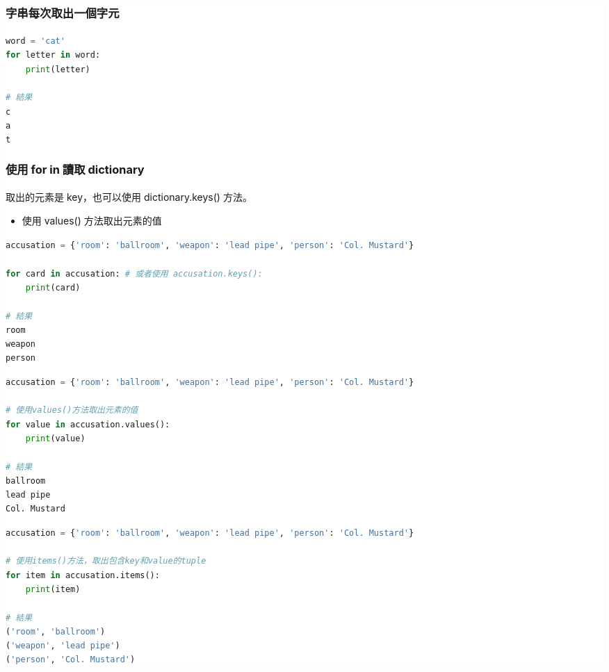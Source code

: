 ### 字串每次取出一個字元

```python
word = 'cat'
for letter in word:
    print(letter)
			
# 結果
c
a
t
```

### 使用 for in 讀取 dictionary

取出的元素是 key，也可以使用 dictionary.keys() 方法。
- 使用 values() 方法取出元素的值

```python
accusation = {'room': 'ballroom', 'weapon': 'lead pipe', 'person': 'Col. Mustard'}

for card in accusation: # 或者使用 accusation.keys():
    print(card)

# 結果
room
weapon
person
```

```python
accusation = {'room': 'ballroom', 'weapon': 'lead pipe', 'person': 'Col. Mustard'}

# 使用values()方法取出元素的值
for value in accusation.values(): 
    print(value)

# 結果
ballroom
lead pipe 
Col. Mustard
```

```python
accusation = {'room': 'ballroom', 'weapon': 'lead pipe', 'person': 'Col. Mustard'}

# 使用items()方法，取出包含key和value的tuple
for item in accusation.items(): 
    print(item)

# 結果
('room', 'ballroom')
('weapon', 'lead pipe') 
('person', 'Col. Mustard')
```
